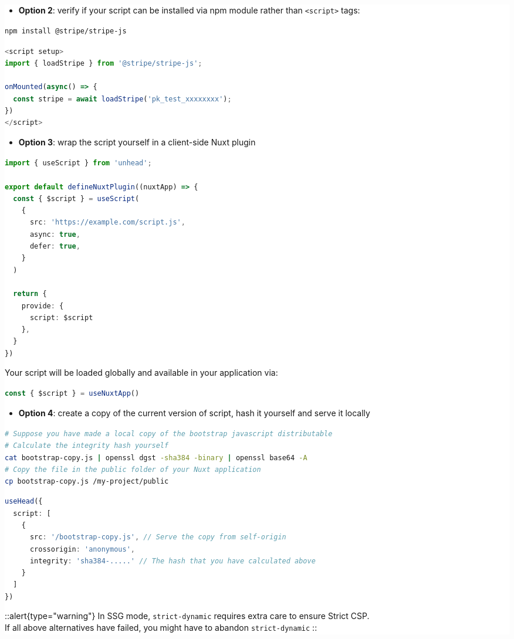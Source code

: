 - **Option 2**: verify if your script can be installed via npm module rather than `<script>` tags:
```bash
npm install @stripe/stripe-js
```
```ts
<script setup> 
import { loadStripe } from '@stripe/stripe-js';

onMounted(async() => {
  const stripe = await loadStripe('pk_test_xxxxxxxx');
})
</script>
```

- **Option 3**: wrap the script yourself in a client-side Nuxt plugin

```ts
import { useScript } from 'unhead';

export default defineNuxtPlugin((nuxtApp) => {
  const { $script } = useScript(
    {
      src: 'https://example.com/script.js',
      async: true,
      defer: true,
    }
  )

  return {
    provide: {
      script: $script
    },
  }
})
```

Your script will be loaded globally and available in your application via:
```ts
const { $script } = useNuxtApp()
```

- **Option 4**: create a copy of the current version of script, hash it yourself and serve it locally
 
```bash
# Suppose you have made a local copy of the bootstrap javascript distributable
# Calculate the integrity hash yourself
cat bootstrap-copy.js | openssl dgst -sha384 -binary | openssl base64 -A
# Copy the file in the public folder of your Nuxt application
cp bootstrap-copy.js /my-project/public
```
```ts
useHead({
  script: [
    {
      src: '/bootstrap-copy.js', // Serve the copy from self-origin
      crossorigin: 'anonymous',
      integrity: 'sha384-.....' // The hash that you have calculated above
    }
  ]
})
```
::alert{type="warning"}
In SSG mode, `strict-dynamic` requires extra care to ensure Strict CSP.
<br>
If all above alternatives have failed, you might have to abandon `strict-dynamic`
::
